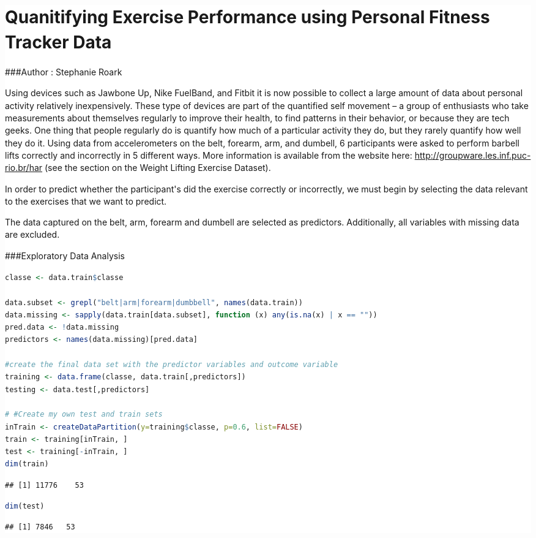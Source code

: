 # Quanitifying Exercise Performance using Personal Fitness Tracker Data

###Author : Stephanie Roark

Using devices such as Jawbone Up, Nike FuelBand, and Fitbit it is now possible to collect a large amount of data about personal activity relatively inexpensively. These type of devices are part of the quantified self movement – a group of enthusiasts who take measurements about themselves regularly to improve their health, to find patterns in their behavior, or because they are tech geeks. One thing that people regularly do is quantify how much of a particular activity they do, but they rarely quantify how well they do it. Using data from accelerometers on the belt, forearm, arm, and dumbell, 6 participants were asked to perform barbell lifts correctly and incorrectly in 5 different ways. More information is available from the website here: http://groupware.les.inf.puc-rio.br/har (see the section on the Weight Lifting Exercise Dataset).

In order to predict whether the participant's did the exercise correctly or incorrectly, we must begin by selecting the data relevant to the exercises that we want to predict.



The data captured on the belt, arm, forearm and dumbell are selected as predictors. Additionally, all variables with missing data are excluded.

###Exploratory Data Analysis


```r
classe <- data.train$classe

data.subset <- grepl("belt|arm|forearm|dumbbell", names(data.train))
data.missing <- sapply(data.train[data.subset], function (x) any(is.na(x) | x == ""))
pred.data <- !data.missing
predictors <- names(data.missing)[pred.data]

#create the final data set with the predictor variables and outcome variable
training <- data.frame(classe, data.train[,predictors])
testing <- data.test[,predictors]

# #Create my own test and train sets    
inTrain <- createDataPartition(y=training$classe, p=0.6, list=FALSE)
train <- training[inTrain, ]
test <- training[-inTrain, ]
dim(train)
```

```
## [1] 11776    53
```

```r
dim(test)
```

```
## [1] 7846   53
```
